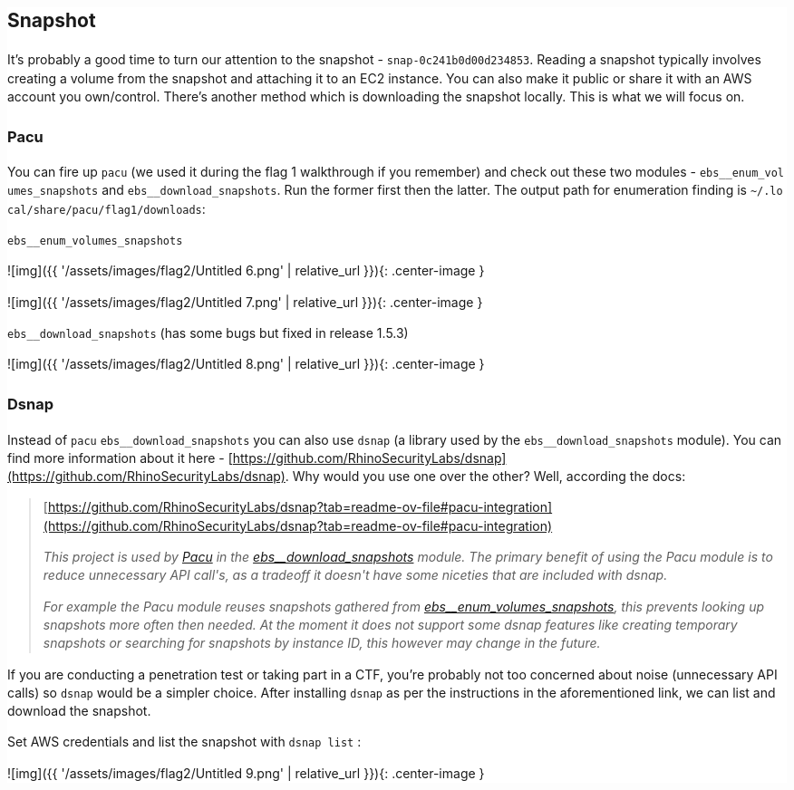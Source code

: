 ## Snapshot

It’s probably a good time to turn our attention to the snapshot - `snap-0c241b0d00d234853`. Reading a snapshot typically involves creating a volume from the snapshot and attaching it to an EC2 instance. You can also make it public or share it with an AWS account you own/control. There’s another method which is downloading the snapshot locally. This is what we will focus on.

### Pacu

You can fire up `pacu` (we used it during the flag 1 walkthrough if you remember) and check out these two modules - `ebs__enum_volumes_snapshots` and `ebs__download_snapshots`. Run the former first then the latter. The output path for enumeration finding is `~/.local/share/pacu/flag1/downloads`:

`ebs__enum_volumes_snapshots`

![img]({{ '/assets/images/flag2/Untitled 6.png' | relative_url }}){: .center-image }

![img]({{ '/assets/images/flag2/Untitled 7.png' | relative_url }}){: .center-image }

`ebs__download_snapshots` (has some bugs but fixed in release 1.5.3)

![img]({{ '/assets/images/flag2/Untitled 8.png' | relative_url }}){: .center-image }

### Dsnap

Instead of `pacu` `ebs__download_snapshots` you can also use `dsnap` (a library used by the `ebs__download_snapshots` module). You can find more information about it here - [https://github.com/RhinoSecurityLabs/dsnap](https://github.com/RhinoSecurityLabs/dsnap). Why would you use one over the other? Well, according the docs:

> [https://github.com/RhinoSecurityLabs/dsnap?tab=readme-ov-file#pacu-integration](https://github.com/RhinoSecurityLabs/dsnap?tab=readme-ov-file#pacu-integration)
> 
> 
> *This project is used by [Pacu](https://github.com/RhinoSecurityLabs/pacu) in the [ebs__download_snapshots](https://github.com/RhinoSecurityLabs/pacu/wiki/Module-Details#ebs__download_snapshots) module. The primary benefit of using the Pacu module is to reduce unnecessary API call's, as a tradeoff it doesn't have some niceties that are included with dsnap.*
> 
> *For example the Pacu module reuses snapshots gathered from [ebs__enum_volumes_snapshots](https://github.com/RhinoSecurityLabs/pacu/wiki/Module-Details#ebs__enum_volumes_snapshots), this prevents looking up snapshots more often then needed. At the moment it does not support some dsnap features like creating temporary snapshots or searching for snapshots by instance ID, this however may change in the future.*
> 

If you are conducting a penetration test or taking part in a CTF, you’re probably not too concerned about noise (unnecessary API calls) so `dsnap` would be a simpler choice. After installing `dsnap` as per the instructions in the aforementioned link, we can list and download the snapshot.

Set AWS credentials and list the snapshot with `dsnap list` :

![img]({{ '/assets/images/flag2/Untitled 9.png' | relative_url }}){: .center-image }
